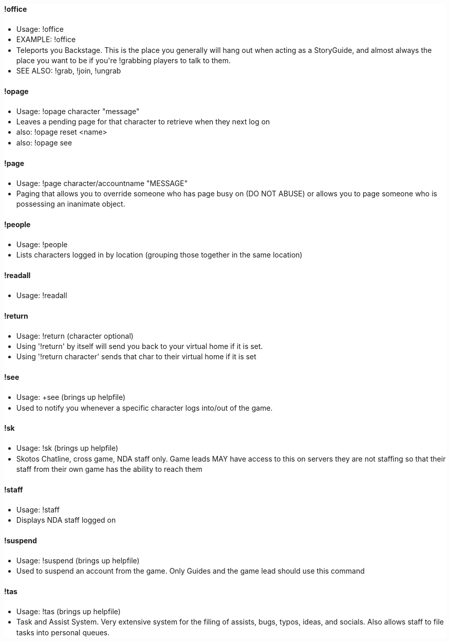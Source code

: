 #### !office
   * Usage: !office
   * EXAMPLE: !office
   * Teleports you Backstage. This is the place you generally will hang out when acting as a StoryGuide, and almost always the place you want to be if you're !grabbing players to talk to them.
   * SEE ALSO: !grab, !join, !ungrab

#### !opage
   * Usage: !opage character "message"
   * Leaves a pending page for that character to retrieve when they next log on
   * also: !opage reset \<name\> 
   * also: !opage see
    
#### !page
   * Usage: !page character/accountname "MESSAGE"
   * Paging that allows you to override someone who has page busy on (DO NOT ABUSE) or allows you to page someone who is possessing an inanimate object.

#### !people
   * Usage: !people
   * Lists characters logged in by location (grouping those together in the same location)
   
#### !readall
   * Usage: !readall
   
#### !return
   * Usage: !return (character optional)
   * Using '!return' by itself will send you back to your virtual home if it is set. 
   * Using '!return character' sends that char to their virtual home if it is set

#### !see
   * Usage: +see (brings up helpfile)
   * Used to notify you whenever a specific character logs into/out of the game.
   
#### !sk
   * Usage: !sk (brings up helpfile)
   * Skotos Chatline, cross game, NDA staff only. Game leads MAY have access to this on servers they are not staffing so that their staff from their own game has the ability to reach them

#### !staff
   * Usage: !staff
   * Displays NDA staff logged on

#### !suspend
   * Usage: !suspend (brings up helpfile)
   * Used to suspend an account from the game. Only Guides and the game lead should use this command
   
#### !tas
   * Usage: !tas (brings up helpfile)
   * Task and Assist System. Very extensive system for the filing of assists, bugs, typos, ideas, and socials. Also allows staff to file tasks into personal queues.
